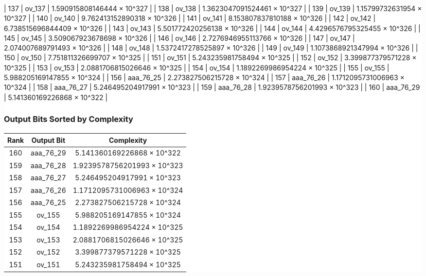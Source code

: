 | 137 | ov_137 | 1.590915808146444 × 10^327 |
| 138 | ov_138 | 1.3623047091524461 × 10^327 |
| 139 | ov_139 | 1.15799732631954 × 10^327 |
| 140 | ov_140 | 9.762413152890318 × 10^326 |
| 141 | ov_141 | 8.153807837810188 × 10^326 |
| 142 | ov_142 | 6.738515696844409 × 10^326 |
| 143 | ov_143 | 5.501772420256138 × 10^326 |
| 144 | ov_144 | 4.4296576795325455 × 10^326 |
| 145 | ov_145 | 3.509067923678698 × 10^326 |
| 146 | ov_146 | 2.7276946955113766 × 10^326 |
| 147 | ov_147 | 2.074007689791493 × 10^326 |
| 148 | ov_148 | 1.5372417278525897 × 10^326 |
| 149 | ov_149 | 1.1073868921347994 × 10^326 |
| 150 | ov_150 | 7.751811326699707 × 10^325 |
| 151 | ov_151 | 5.243235981758494 × 10^325 |
| 152 | ov_152 | 3.399877379571228 × 10^325 |
| 153 | ov_153 | 2.0881706815026646 × 10^325 |
| 154 | ov_154 | 1.1892269986954224 × 10^325 |
| 155 | ov_155 | 5.988205169147855 × 10^324 |
| 156 | aaa_76_25 | 2.273827506215728 × 10^324 |
| 157 | aaa_76_26 | 1.1712095731006963 × 10^324 |
| 158 | aaa_76_27 | 5.246495204917991 × 10^323 |
| 159 | aaa_76_28 | 1.9239578756201993 × 10^323 |
| 160 | aaa_76_29 | 5.141360169226868 × 10^322 |

### Output Bits Sorted by Complexity

| Rank | Output Bit | Complexity |
|:----:|:----------:|:----------:|
| 160 | aaa_76_29 | 5.141360169226868 × 10^322 |
| 159 | aaa_76_28 | 1.9239578756201993 × 10^323 |
| 158 | aaa_76_27 | 5.246495204917991 × 10^323 |
| 157 | aaa_76_26 | 1.1712095731006963 × 10^324 |
| 156 | aaa_76_25 | 2.273827506215728 × 10^324 |
| 155 | ov_155 | 5.988205169147855 × 10^324 |
| 154 | ov_154 | 1.1892269986954224 × 10^325 |
| 153 | ov_153 | 2.0881706815026646 × 10^325 |
| 152 | ov_152 | 3.399877379571228 × 10^325 |
| 151 | ov_151 | 5.243235981758494 × 10^325 |